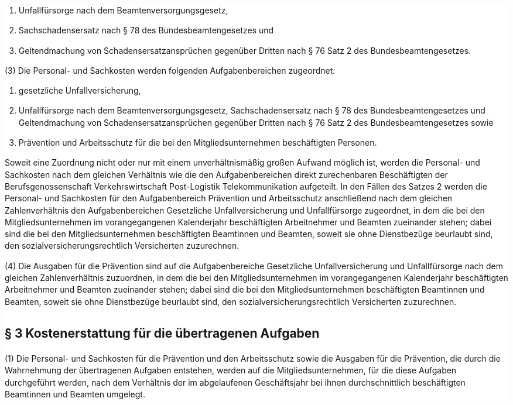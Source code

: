 1.  Unfallfürsorge nach dem Beamtenversorgungsgesetz,


2.  Sachschadensersatz nach § 78 des Bundesbeamtengesetzes und


3.  Geltendmachung von Schadensersatzansprüchen gegenüber Dritten nach §
    76 Satz 2 des Bundesbeamtengesetzes.




(3) Die Personal- und Sachkosten werden folgenden Aufgabenbereichen
zugeordnet:

1.  gesetzliche Unfallversicherung,


2.  Unfallfürsorge nach dem Beamtenversorgungsgesetz, Sachschadensersatz
    nach § 78 des Bundesbeamtengesetzes und Geltendmachung von
    Schadensersatzansprüchen gegenüber Dritten nach § 76 Satz 2 des
    Bundesbeamtengesetzes sowie


3.  Prävention und Arbeitsschutz für die bei den Mitgliedsunternehmen
    beschäftigten Personen.



Soweit eine Zuordnung nicht oder nur mit einem unverhältnismäßig
großen Aufwand möglich ist, werden die Personal- und Sachkosten nach
dem gleichen Verhältnis wie die den Aufgabenbereichen direkt
zurechenbaren Beschäftigten der Berufsgenossenschaft
Verkehrswirtschaft Post-Logistik Telekommunikation aufgeteilt. In den
Fällen des Satzes 2 werden die Personal- und Sachkosten für den
Aufgabenbereich Prävention und Arbeitsschutz anschließend nach dem
gleichen Zahlenverhältnis den Aufgabenbereichen Gesetzliche
Unfallversicherung und Unfallfürsorge zugeordnet, in dem die bei den
Mitgliedsunternehmen im vorangegangenen Kalenderjahr beschäftigten
Arbeitnehmer und Beamten zueinander stehen; dabei sind die bei den
Mitgliedsunternehmen beschäftigten Beamtinnen und Beamten, soweit sie
ohne Dienstbezüge beurlaubt sind, den sozialversicherungsrechtlich
Versicherten zuzurechnen.

(4) Die Ausgaben für die Prävention sind auf die Aufgabenbereiche
Gesetzliche Unfallversicherung und Unfallfürsorge nach dem gleichen
Zahlenverhältnis zuzuordnen, in dem die bei den Mitgliedsunternehmen
im vorangegangenen Kalenderjahr beschäftigten Arbeitnehmer und Beamten
zueinander stehen; dabei sind die bei den Mitgliedsunternehmen
beschäftigten Beamtinnen und Beamten, soweit sie ohne Dienstbezüge
beurlaubt sind, den sozialversicherungsrechtlich Versicherten
zuzurechnen.


## § 3 Kostenerstattung für die übertragenen Aufgaben

(1) Die Personal- und Sachkosten für die Prävention und den
Arbeitsschutz sowie die Ausgaben für die Prävention, die durch die
Wahrnehmung der übertragenen Aufgaben entstehen, werden auf die
Mitgliedsunternehmen, für die diese Aufgaben durchgeführt werden, nach
dem Verhältnis der im abgelaufenen Geschäftsjahr bei ihnen
durchschnittlich beschäftigten Beamtinnen und Beamten umgelegt.
